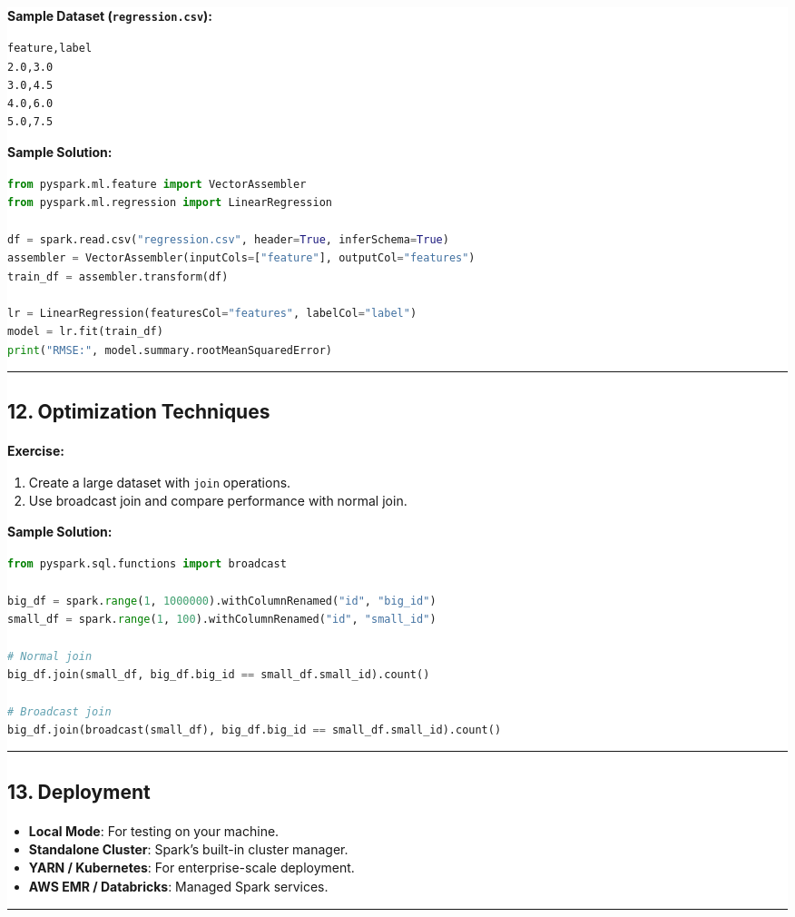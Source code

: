 **Sample Dataset (`regression.csv`):**
```
feature,label
2.0,3.0
3.0,4.5
4.0,6.0
5.0,7.5
```

**Sample Solution:**
```python
from pyspark.ml.feature import VectorAssembler
from pyspark.ml.regression import LinearRegression

df = spark.read.csv("regression.csv", header=True, inferSchema=True)
assembler = VectorAssembler(inputCols=["feature"], outputCol="features")
train_df = assembler.transform(df)

lr = LinearRegression(featuresCol="features", labelCol="label")
model = lr.fit(train_df)
print("RMSE:", model.summary.rootMeanSquaredError)
```

---

## 12. Optimization Techniques

**Exercise:**
1. Create a large dataset with `join` operations.
2. Use broadcast join and compare performance with normal join.

**Sample Solution:**
```python
from pyspark.sql.functions import broadcast

big_df = spark.range(1, 1000000).withColumnRenamed("id", "big_id")
small_df = spark.range(1, 100).withColumnRenamed("id", "small_id")

# Normal join
big_df.join(small_df, big_df.big_id == small_df.small_id).count()

# Broadcast join
big_df.join(broadcast(small_df), big_df.big_id == small_df.small_id).count()
```

---

## 13. Deployment

- **Local Mode**: For testing on your machine.
- **Standalone Cluster**: Spark’s built-in cluster manager.
- **YARN / Kubernetes**: For enterprise-scale deployment.
- **AWS EMR / Databricks**: Managed Spark services.

---